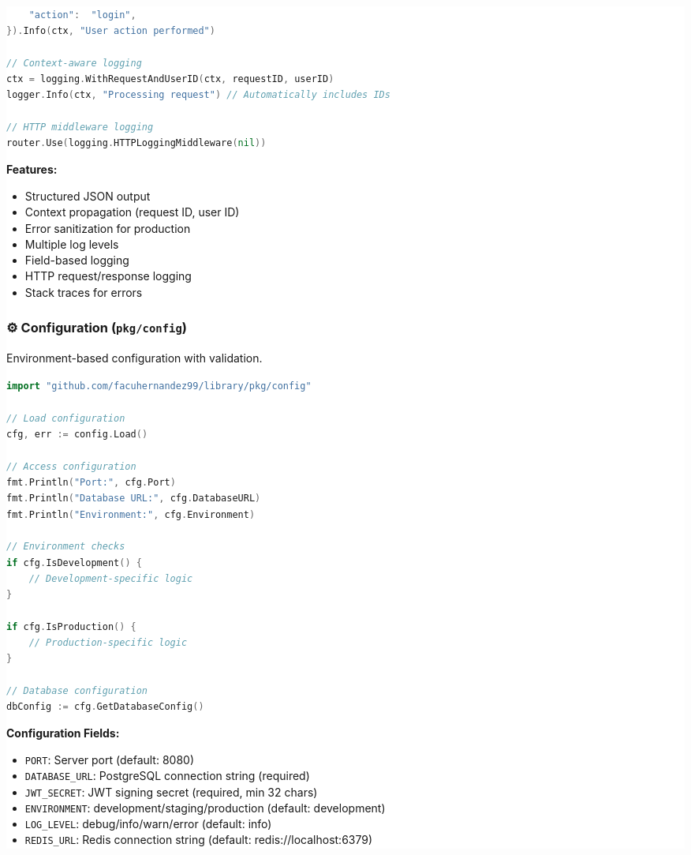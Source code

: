 ```go
    "action":  "login",
}).Info(ctx, "User action performed")

// Context-aware logging
ctx = logging.WithRequestAndUserID(ctx, requestID, userID)
logger.Info(ctx, "Processing request") // Automatically includes IDs

// HTTP middleware logging
router.Use(logging.HTTPLoggingMiddleware(nil))
```

**Features:**
- Structured JSON output
- Context propagation (request ID, user ID)
- Error sanitization for production
- Multiple log levels
- Field-based logging
- HTTP request/response logging
- Stack traces for errors

### ⚙️ Configuration (`pkg/config`)

Environment-based configuration with validation.

```go
import "github.com/facuhernandez99/library/pkg/config"

// Load configuration
cfg, err := config.Load()

// Access configuration
fmt.Println("Port:", cfg.Port)
fmt.Println("Database URL:", cfg.DatabaseURL)
fmt.Println("Environment:", cfg.Environment)

// Environment checks
if cfg.IsDevelopment() {
    // Development-specific logic
}

if cfg.IsProduction() {
    // Production-specific logic
}

// Database configuration
dbConfig := cfg.GetDatabaseConfig()
```

**Configuration Fields:**
- `PORT`: Server port (default: 8080)
- `DATABASE_URL`: PostgreSQL connection string (required)
- `JWT_SECRET`: JWT signing secret (required, min 32 chars)
- `ENVIRONMENT`: development/staging/production (default: development)
- `LOG_LEVEL`: debug/info/warn/error (default: info)
- `REDIS_URL`: Redis connection string (default: redis://localhost:6379)
